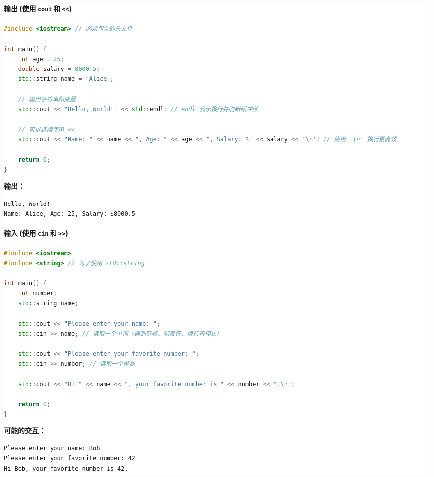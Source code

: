 #### 输出 (使用 `cout` 和 `<<`)

```cpp
#include <iostream> // 必须包含的头文件

int main() {
    int age = 25;
    double salary = 8000.5;
    std::string name = "Alice";

    // 输出字符串和变量
    std::cout << "Hello, World!" << std::endl; // endl 表示换行并刷新缓冲区

    // 可以连续使用 <<
    std::cout << "Name: " << name << ", Age: " << age << ", Salary: $" << salary << '\n'; // 使用 '\n' 换行更高效

    return 0;
}
```
**输出：**
```
Hello, World!
Name: Alice, Age: 25, Salary: $8000.5
```

#### 输入 (使用 `cin` 和 `>>`)

```cpp
#include <iostream>
#include <string> // 为了使用 std::string

int main() {
    int number;
    std::string name;

    std::cout << "Please enter your name: ";
    std::cin >> name; // 读取一个单词（遇到空格、制表符、换行符停止）

    std::cout << "Please enter your favorite number: ";
    std::cin >> number; // 读取一个整数

    std::cout << "Hi " << name << ", your favorite number is " << number << ".\n";

    return 0;
}
```
**可能的交互：**
```
Please enter your name: Bob
Please enter your favorite number: 42
Hi Bob, your favorite number is 42.
```
